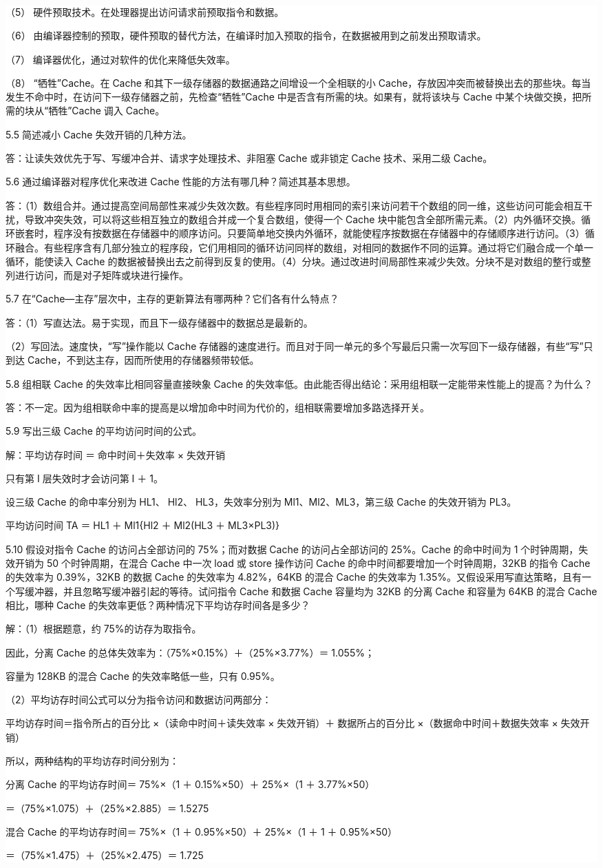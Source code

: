 （5） 硬件预取技术。在处理器提出访问请求前预取指令和数据。

（6） 由编译器控制的预取，硬件预取的替代方法，在编译时加入预取的指令，在数据被用到之前发出预取请求。

（7） 编译器优化，通过对软件的优化来降低失效率。

（8） “牺牲”Cache。在 Cache 和其下一级存储器的数据通路之间增设一个全相联的小 Cache，存放因冲突而被替换出去的那些块。每当发生不命中时，在访问下一级存储器之前，先检查“牺牲”Cache 中是否含有所需的块。如果有，就将该块与 Cache 中某个块做交换，把所需的块从“牺牲”Cache 调入 Cache。

5.5 简述减小 Cache 失效开销的几种方法。

答：让读失效优先于写、写缓冲合并、请求字处理技术、非阻塞 Cache 或非锁定 Cache 技术、采用二级 Cache。

5.6 通过编译器对程序优化来改进 Cache 性能的方法有哪几种？简述其基本思想。

答：（1）数组合并。通过提高空间局部性来减少失效次数。有些程序同时用相同的索引来访问若干个数组的同一维，这些访问可能会相互干扰，导致冲突失效，可以将这些相互独立的数组合并成一个复合数组，使得一个 Cache 块中能包含全部所需元素。（2）内外循环交换。循环嵌套时，程序没有按数据在存储器中的顺序访问。只要简单地交换内外循环，就能使程序按数据在存储器中的存储顺序进行访问。（3）循环融合。有些程序含有几部分独立的程序段，它们用相同的循环访问同样的数组，对相同的数据作不同的运算。通过将它们融合成一个单一循环，能使读入 Cache 的数据被替换出去之前得到反复的使用。（4）分块。通过改进时间局部性来减少失效。分块不是对数组的整行或整列进行访问，而是对子矩阵或块进行操作。

5.7 在“Cache—主存”层次中，主存的更新算法有哪两种？它们各有什么特点？

答：（1）写直达法。易于实现，而且下一级存储器中的数据总是最新的。

（2）写回法。速度快，“写”操作能以 Cache 存储器的速度进行。而且对于同一单元的多个写最后只需一次写回下一级存储器，有些“写”只到达 Cache，不到达主存，因而所使用的存储器频带较低。

5.8 组相联 Cache 的失效率比相同容量直接映象 Cache 的失效率低。由此能否得出结论：采用组相联一定能带来性能上的提高？为什么？

答：不一定。因为组相联命中率的提高是以增加命中时间为代价的，组相联需要增加多路选择开关。

5.9 写出三级 Cache 的平均访问时间的公式。

解：平均访存时间 ＝ 命中时间＋失效率 × 失效开销

只有第 I 层失效时才会访问第 I ＋ 1。

设三级 Cache 的命中率分别为 HL1、 Hl2、 HL3，失效率分别为 Ml1、Ml2、ML3，第三级 Cache 的失效开销为 PL3。

平均访问时间 TA ＝ HL1 ＋ Ml1{Hl2 ＋ Ml2(HL3 ＋ ML3×PL3)}

5.10 假设对指令 Cache 的访问占全部访问的 75%；而对数据 Cache 的访问占全部访问的 25%。Cache 的命中时间为 1 个时钟周期，失效开销为 50 个时钟周期，在混合 Cache 中一次 load 或 store 操作访问 Cache 的命中时间都要增加一个时钟周期，32KB 的指令 Cache 的失效率为 0.39%，32KB 的数据 Cache 的失效率为 4.82%，64KB 的混合 Cache 的失效率为 1.35%。又假设采用写直达策略，且有一个写缓冲器，并且忽略写缓冲器引起的等待。试问指令 Cache 和数据 Cache 容量均为 32KB 的分离 Cache 和容量为 64KB 的混合 Cache 相比，哪种 Cache 的失效率更低？两种情况下平均访存时间各是多少？

解：（1）根据题意，约 75%的访存为取指令。

因此，分离 Cache 的总体失效率为：（75%×0.15%）＋（25%×3.77%）＝ 1.055%；

容量为 128KB 的混合 Cache 的失效率略低一些，只有 0.95%。

（2）平均访存时间公式可以分为指令访问和数据访问两部分：

平均访存时间＝指令所占的百分比 ×（读命中时间＋读失效率 × 失效开销）＋ 数据所占的百分比 ×（数据命中时间＋数据失效率 × 失效开销）

所以，两种结构的平均访存时间分别为：

分离 Cache 的平均访存时间＝ 75%×（1 ＋ 0.15%×50）＋ 25%×（1 ＋ 3.77%×50）

＝（75%×1.075）＋（25%×2.885）＝ 1.5275

混合 Cache 的平均访存时间＝ 75%×（1 ＋ 0.95%×50）＋ 25%×（1 ＋ 1 ＋ 0.95%×50）

＝（75%×1.475）＋（25%×2.475）＝ 1.725
